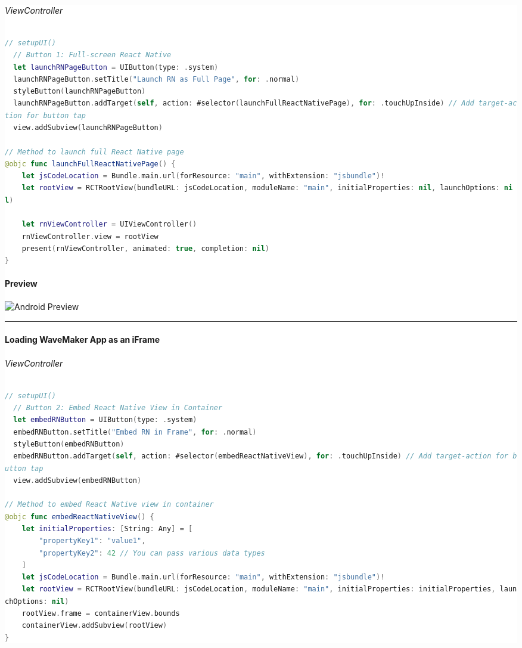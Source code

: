 ###### ViewController

```swift
// setupUI()
  // Button 1: Full-screen React Native
  let launchRNPageButton = UIButton(type: .system)
  launchRNPageButton.setTitle("Launch RN as Full Page", for: .normal)
  styleButton(launchRNPageButton)
  launchRNPageButton.addTarget(self, action: #selector(launchFullReactNativePage), for: .touchUpInside) // Add target-action for button tap
  view.addSubview(launchRNPageButton)

// Method to launch full React Native page
@objc func launchFullReactNativePage() {
    let jsCodeLocation = Bundle.main.url(forResource: "main", withExtension: "jsbundle")!
    let rootView = RCTRootView(bundleURL: jsCodeLocation, moduleName: "main", initialProperties: nil, launchOptions: nil)

    let rnViewController = UIViewController()
    rnViewController.view = rootView
    present(rnViewController, animated: true, completion: nil)
}
```

#### Preview

<img src={IOSIntentPreview} alt="Android Preview" width="250" height="600"/>

---

#### Loading WaveMaker App as an iFrame

###### ViewController

```swift
// setupUI()
  // Button 2: Embed React Native View in Container
  let embedRNButton = UIButton(type: .system)
  embedRNButton.setTitle("Embed RN in Frame", for: .normal)
  styleButton(embedRNButton)
  embedRNButton.addTarget(self, action: #selector(embedReactNativeView), for: .touchUpInside) // Add target-action for button tap
  view.addSubview(embedRNButton)

// Method to embed React Native view in container
@objc func embedReactNativeView() {
    let initialProperties: [String: Any] = [
        "propertyKey1": "value1",
        "propertyKey2": 42 // You can pass various data types
    ]
    let jsCodeLocation = Bundle.main.url(forResource: "main", withExtension: "jsbundle")!
    let rootView = RCTRootView(bundleURL: jsCodeLocation, moduleName: "main", initialProperties: initialProperties, launchOptions: nil)
    rootView.frame = containerView.bounds
    containerView.addSubview(rootView)
}
```
